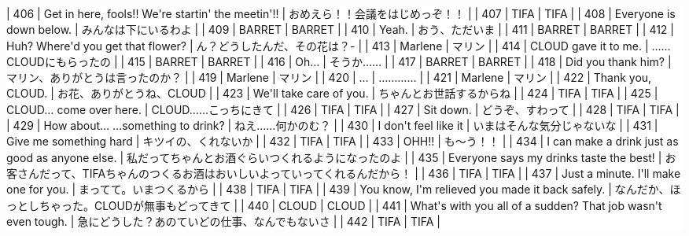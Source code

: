 | 406 | Get in here, fools!! We're startin' the meetin'!! | おめえら！！会議をはじめっぞ！！ |
| 407 | TIFA | TIFA |
| 408 | Everyone is down below. | みんなは下にいるわよ |
| 409 | BARRET | BARRET |
| 410 | Yeah. | おう、ただいま |
| 411 | BARRET | BARRET |
| 412 | Huh? Where'd you get that flower? | ん？どうしたんだ、その花は？- |
| 413 | Marlene | マリン |
| 414 | CLOUD gave it to me. | ……CLOUDにもらったの |
| 415 | BARRET | BARRET |
| 416 | Oh… | そうか…… |
| 417 | BARRET | BARRET |
| 418 | Did you thank him? | マリン、ありがとうは言ったのか？ |
| 419 | Marlene | マリン |
| 420 | … | ………… |
| 421 | Marlene | マリン |
| 422 | Thank you, CLOUD. | お花、ありがとうね、CLOUD |
| 423 | We'll take care of you. | ちゃんとお世話するからね |
| 424 | TIFA | TIFA |
| 425 | CLOUD… come over here. | CLOUD……こっちにきて |
| 426 | TIFA | TIFA |
| 427 | Sit down. | どうぞ、すわって |
| 428 | TIFA | TIFA |
| 429 | How about… …something to drink? | ねえ……何かのむ？ |
| 430 | I don't feel like it | いまはそんな気分じゃないな |
| 431 | Give me something hard | キツイの、くれないか |
| 432 | TIFA | TIFA |
| 433 | OHH!! | も～う！！ |
| 434 | I can make a drink just as good as anyone else. | 私だってちゃんとお酒ぐらいつくれるようになったのよ |
| 435 | Everyone says my drinks taste the best! | お客さんだって、TIFAちゃんのつくるお酒はおいしいよっていってくれるんだから！ |
| 436 | TIFA | TIFA |
| 437 | Just a minute. I'll make one for you. | まってて。いまつくるから |
| 438 | TIFA | TIFA |
| 439 | You know, I'm relieved you made it back safely. | なんだか、ほっとしちゃった。CLOUDが無事もどってきて |
| 440 | CLOUD | CLOUD |
| 441 | What's with you all of a sudden? That job wasn't even tough. | 急にどうした？あのていどの仕事、なんでもないさ |
| 442 | TIFA | TIFA |
